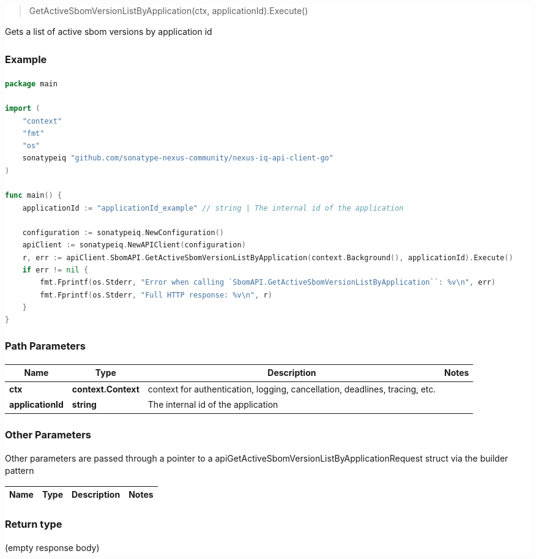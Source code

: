 > GetActiveSbomVersionListByApplication(ctx, applicationId).Execute()

Gets a list of active sbom versions by application id



### Example

```go
package main

import (
	"context"
	"fmt"
	"os"
	sonatypeiq "github.com/sonatype-nexus-community/nexus-iq-api-client-go"
)

func main() {
	applicationId := "applicationId_example" // string | The internal id of the application

	configuration := sonatypeiq.NewConfiguration()
	apiClient := sonatypeiq.NewAPIClient(configuration)
	r, err := apiClient.SbomAPI.GetActiveSbomVersionListByApplication(context.Background(), applicationId).Execute()
	if err != nil {
		fmt.Fprintf(os.Stderr, "Error when calling `SbomAPI.GetActiveSbomVersionListByApplication``: %v\n", err)
		fmt.Fprintf(os.Stderr, "Full HTTP response: %v\n", r)
	}
}
```

### Path Parameters


Name | Type | Description  | Notes
------------- | ------------- | ------------- | -------------
**ctx** | **context.Context** | context for authentication, logging, cancellation, deadlines, tracing, etc.
**applicationId** | **string** | The internal id of the application | 

### Other Parameters

Other parameters are passed through a pointer to a apiGetActiveSbomVersionListByApplicationRequest struct via the builder pattern


Name | Type | Description  | Notes
------------- | ------------- | ------------- | -------------


### Return type

 (empty response body)
